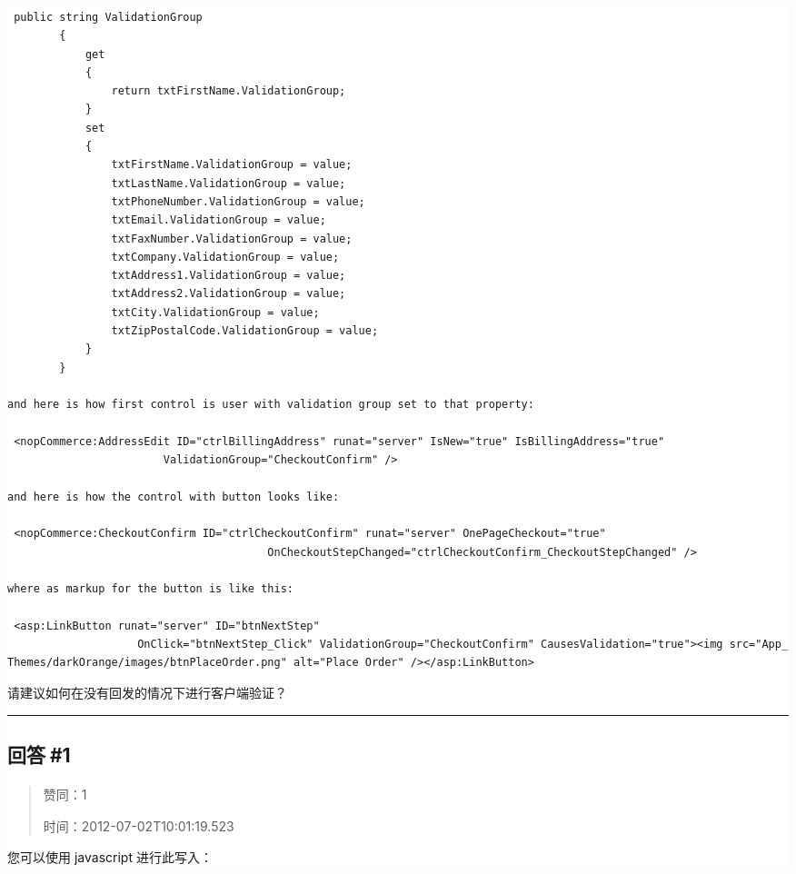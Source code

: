 ```
 public string ValidationGroup
        {
            get
            {
                return txtFirstName.ValidationGroup;
            }
            set
            {
                txtFirstName.ValidationGroup = value;
                txtLastName.ValidationGroup = value;
                txtPhoneNumber.ValidationGroup = value;
                txtEmail.ValidationGroup = value;
                txtFaxNumber.ValidationGroup = value;
                txtCompany.ValidationGroup = value;
                txtAddress1.ValidationGroup = value;
                txtAddress2.ValidationGroup = value;
                txtCity.ValidationGroup = value;
                txtZipPostalCode.ValidationGroup = value;
            }
        }

and here is how first control is user with validation group set to that property:

 <nopCommerce:AddressEdit ID="ctrlBillingAddress" runat="server" IsNew="true" IsBillingAddress="true"
                        ValidationGroup="CheckoutConfirm" />

and here is how the control with button looks like:

 <nopCommerce:CheckoutConfirm ID="ctrlCheckoutConfirm" runat="server" OnePageCheckout="true"
                                        OnCheckoutStepChanged="ctrlCheckoutConfirm_CheckoutStepChanged" />

where as markup for the button is like this:

 <asp:LinkButton runat="server" ID="btnNextStep" 
                    OnClick="btnNextStep_Click" ValidationGroup="CheckoutConfirm" CausesValidation="true"><img src="App_Themes/darkOrange/images/btnPlaceOrder.png" alt="Place Order" /></asp:LinkButton> 
```

请建议如何在没有回发的情况下进行客户端验证？

* * *

## 回答 #1

> 赞同：1
> 
> 时间：2012-07-02T10:01:19.523

您可以使用 javascript 进行此写入：
